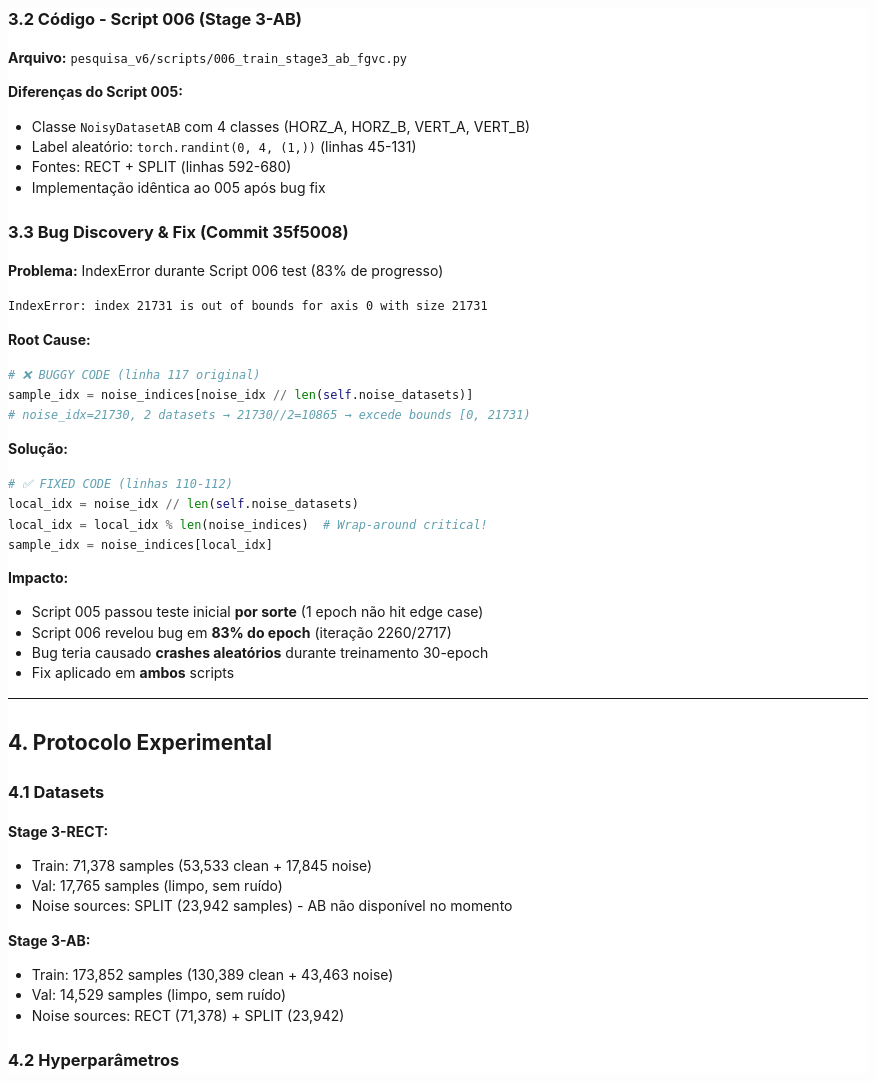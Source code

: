 ### 3.2 Código - Script 006 (Stage 3-AB)

**Arquivo:** `pesquisa_v6/scripts/006_train_stage3_ab_fgvc.py`

**Diferenças do Script 005:**
- Classe `NoisyDatasetAB` com 4 classes (HORZ_A, HORZ_B, VERT_A, VERT_B)
- Label aleatório: `torch.randint(0, 4, (1,))` (linhas 45-131)
- Fontes: RECT + SPLIT (linhas 592-680)
- Implementação idêntica ao 005 após bug fix

### 3.3 Bug Discovery & Fix (Commit 35f5008)

**Problema:** IndexError durante Script 006 test (83% de progresso)
```
IndexError: index 21731 is out of bounds for axis 0 with size 21731
```

**Root Cause:**
```python
# ❌ BUGGY CODE (linha 117 original)
sample_idx = noise_indices[noise_idx // len(self.noise_datasets)]
# noise_idx=21730, 2 datasets → 21730//2=10865 → excede bounds [0, 21731)
```

**Solução:**
```python
# ✅ FIXED CODE (linhas 110-112)
local_idx = noise_idx // len(self.noise_datasets)
local_idx = local_idx % len(noise_indices)  # Wrap-around critical!
sample_idx = noise_indices[local_idx]
```

**Impacto:**
- Script 005 passou teste inicial **por sorte** (1 epoch não hit edge case)
- Script 006 revelou bug em **83% do epoch** (iteração 2260/2717)
- Bug teria causado **crashes aleatórios** durante treinamento 30-epoch
- Fix aplicado em **ambos** scripts

---

## 4. Protocolo Experimental

### 4.1 Datasets

**Stage 3-RECT:**
- Train: 71,378 samples (53,533 clean + 17,845 noise)
- Val: 17,765 samples (limpo, sem ruído)
- Noise sources: SPLIT (23,942 samples) - AB não disponível no momento

**Stage 3-AB:**
- Train: 173,852 samples (130,389 clean + 43,463 noise)
- Val: 14,529 samples (limpo, sem ruído)
- Noise sources: RECT (71,378) + SPLIT (23,942)

### 4.2 Hyperparâmetros
